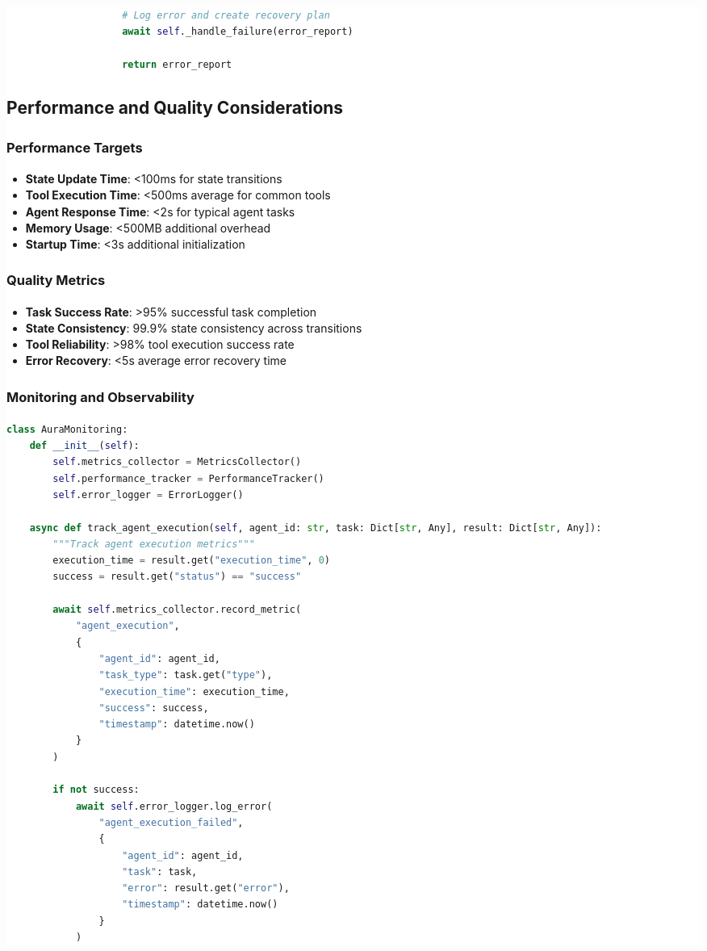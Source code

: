 ```python
                    # Log error and create recovery plan
                    await self._handle_failure(error_report)

                    return error_report
```

## Performance and Quality Considerations

### Performance Targets
- **State Update Time**: <100ms for state transitions
- **Tool Execution Time**: <500ms average for common tools
- **Agent Response Time**: <2s for typical agent tasks
- **Memory Usage**: <500MB additional overhead
- **Startup Time**: <3s additional initialization

### Quality Metrics
- **Task Success Rate**: >95% successful task completion
- **State Consistency**: 99.9% state consistency across transitions
- **Tool Reliability**: >98% tool execution success rate
- **Error Recovery**: <5s average error recovery time

### Monitoring and Observability
```python
class AuraMonitoring:
    def __init__(self):
        self.metrics_collector = MetricsCollector()
        self.performance_tracker = PerformanceTracker()
        self.error_logger = ErrorLogger()

    async def track_agent_execution(self, agent_id: str, task: Dict[str, Any], result: Dict[str, Any]):
        """Track agent execution metrics"""
        execution_time = result.get("execution_time", 0)
        success = result.get("status") == "success"

        await self.metrics_collector.record_metric(
            "agent_execution",
            {
                "agent_id": agent_id,
                "task_type": task.get("type"),
                "execution_time": execution_time,
                "success": success,
                "timestamp": datetime.now()
            }
        )

        if not success:
            await self.error_logger.log_error(
                "agent_execution_failed",
                {
                    "agent_id": agent_id,
                    "task": task,
                    "error": result.get("error"),
                    "timestamp": datetime.now()
                }
            )
```
